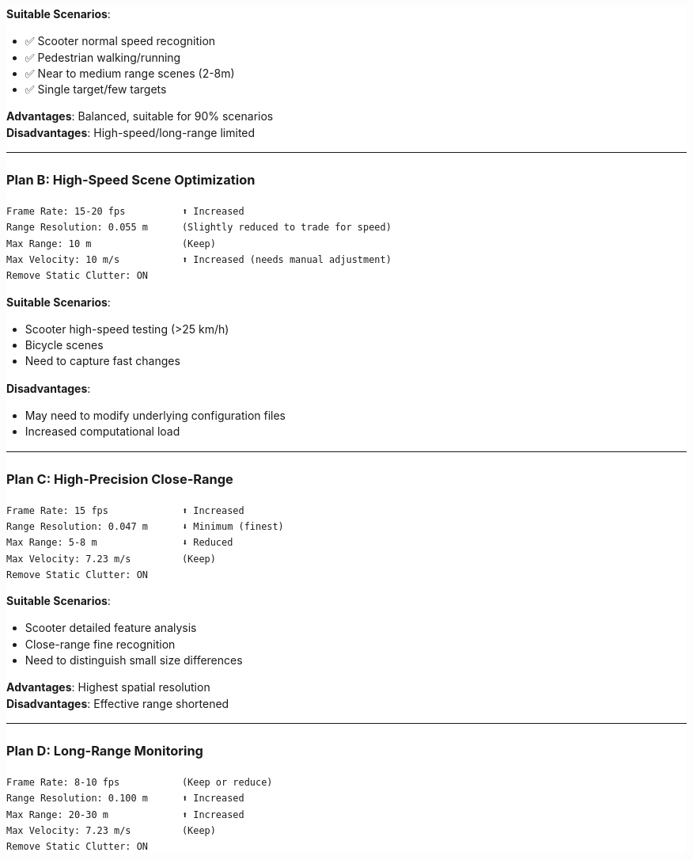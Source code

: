 **Suitable Scenarios**:
- ✅ Scooter normal speed recognition
- ✅ Pedestrian walking/running
- ✅ Near to medium range scenes (2-8m)
- ✅ Single target/few targets

**Advantages**: Balanced, suitable for 90% scenarios  
**Disadvantages**: High-speed/long-range limited

---

### Plan B: High-Speed Scene Optimization

```
Frame Rate: 15-20 fps          ⬆️ Increased
Range Resolution: 0.055 m      (Slightly reduced to trade for speed)
Max Range: 10 m                (Keep)
Max Velocity: 10 m/s           ⬆️ Increased (needs manual adjustment)
Remove Static Clutter: ON
```

**Suitable Scenarios**:
- Scooter high-speed testing (>25 km/h)
- Bicycle scenes
- Need to capture fast changes

**Disadvantages**: 
- May need to modify underlying configuration files
- Increased computational load

---

### Plan C: High-Precision Close-Range

```
Frame Rate: 15 fps             ⬆️ Increased
Range Resolution: 0.047 m      ⬇️ Minimum (finest)
Max Range: 5-8 m               ⬇️ Reduced
Max Velocity: 7.23 m/s         (Keep)
Remove Static Clutter: ON
```

**Suitable Scenarios**:
- Scooter detailed feature analysis
- Close-range fine recognition
- Need to distinguish small size differences

**Advantages**: Highest spatial resolution  
**Disadvantages**: Effective range shortened

---

### Plan D: Long-Range Monitoring

```
Frame Rate: 8-10 fps           (Keep or reduce)
Range Resolution: 0.100 m      ⬆️ Increased
Max Range: 20-30 m             ⬆️ Increased
Max Velocity: 7.23 m/s         (Keep)
Remove Static Clutter: ON
```
